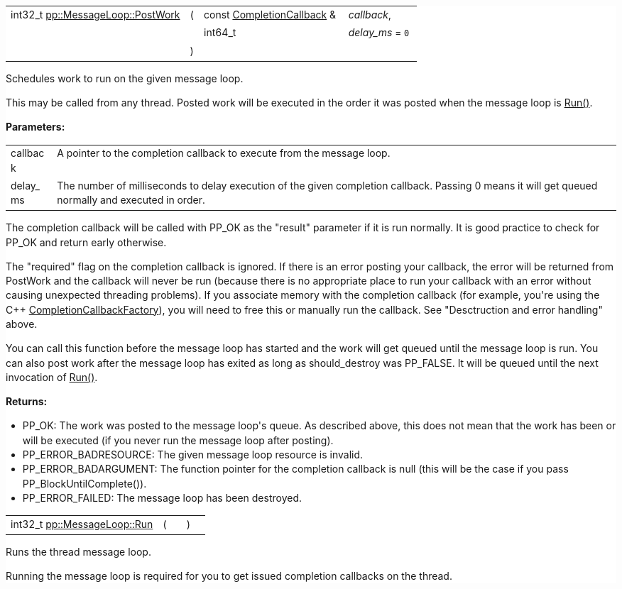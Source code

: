 <span id="a2c24506ef8be1745d29983b2d7803e36" class="anchor" style="margin: 0;"></span>

<table><tbody><tr class="odd"><td>int32_t <a href="/docs/native-client/pepper_dev/cpp/classpp_1_1_message_loop#a2c24506ef8be1745d29983b2d7803e36" class="el">pp::MessageLoop::PostWork</a></td><td>(</td><td>const <a href="/docs/native-client/pepper_dev/cpp/classpp_1_1_completion_callback/" class="el">CompletionCallback</a> &amp; </td><td><em>callback</em>,</td></tr><tr class="even"><td></td><td></td><td>int64_t </td><td><em>delay_ms</em> = <code>0</code> </td></tr><tr class="odd"><td></td><td>)</td><td></td><td></td></tr></tbody></table>

Schedules work to run on the given message loop.

This may be called from any thread. Posted work will be executed in the order it was posted when the message loop is <a href="/docs/native-client/pepper_dev/cpp/classpp_1_1_message_loop#ad5ac96f80c12d701acfbe558e8fb3a4c" class="el" title="Runs the thread message loop.">Run()</a>.

**Parameters:**  
<table><tbody><tr class="odd"><td>callback</td><td>A pointer to the completion callback to execute from the message loop.</td></tr><tr class="even"><td>delay_ms</td><td>The number of milliseconds to delay execution of the given completion callback. Passing 0 means it will get queued normally and executed in order.</td></tr></tbody></table>

The completion callback will be called with PP\_OK as the "result" parameter if it is run normally. It is good practice to check for PP\_OK and return early otherwise.

The "required" flag on the completion callback is ignored. If there is an error posting your callback, the error will be returned from PostWork and the callback will never be run (because there is no appropriate place to run your callback with an error without causing unexpected threading problems). If you associate memory with the completion callback (for example, you're using the C++ <a href="/docs/native-client/pepper_dev/cpp/classpp_1_1_completion_callback_factory/" class="el" title="CompletionCallbackFactory&lt;T&gt; may be used to create CompletionCallback objects that are bound to membe...">CompletionCallbackFactory</a>), you will need to free this or manually run the callback. See "Desctruction and error handling" above.

You can call this function before the message loop has started and the work will get queued until the message loop is run. You can also post work after the message loop has exited as long as should\_destroy was PP\_FALSE. It will be queued until the next invocation of <a href="/docs/native-client/pepper_dev/cpp/classpp_1_1_message_loop#ad5ac96f80c12d701acfbe558e8fb3a4c" class="el" title="Runs the thread message loop.">Run()</a>.

**Returns:**  
-   PP\_OK: The work was posted to the message loop's queue. As described above, this does not mean that the work has been or will be executed (if you never run the message loop after posting).
-   PP\_ERROR\_BADRESOURCE: The given message loop resource is invalid.
-   PP\_ERROR\_BADARGUMENT: The function pointer for the completion callback is null (this will be the case if you pass PP\_BlockUntilComplete()).
-   PP\_ERROR\_FAILED: The message loop has been destroyed.

<span id="ad5ac96f80c12d701acfbe558e8fb3a4c" class="anchor" style="margin: 0;"></span>

<table><tbody><tr class="odd"><td>int32_t <a href="/docs/native-client/pepper_dev/cpp/classpp_1_1_message_loop#ad5ac96f80c12d701acfbe558e8fb3a4c" class="el">pp::MessageLoop::Run</a></td><td>(</td><td></td><td>)</td><td></td></tr></tbody></table>

Runs the thread message loop.

Running the message loop is required for you to get issued completion callbacks on the thread.
